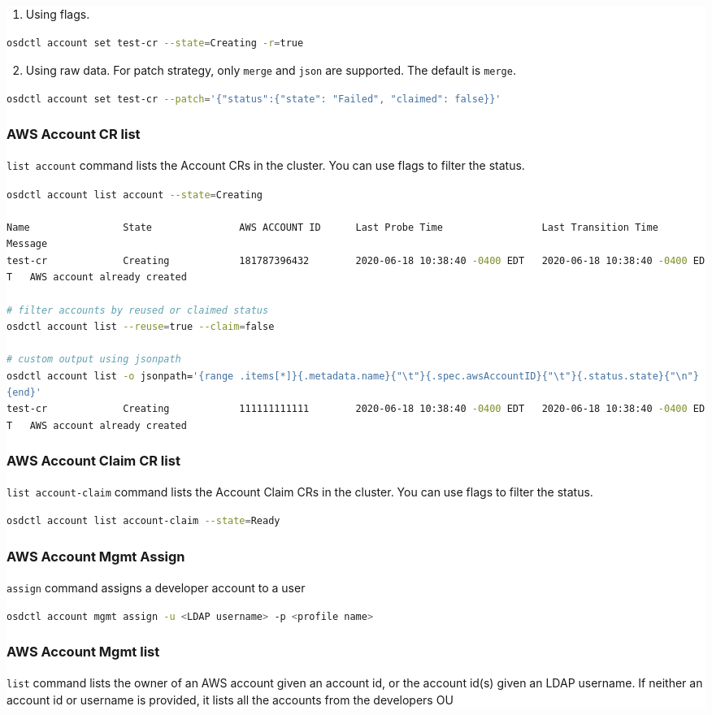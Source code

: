 1. Using flags.

``` bash
osdctl account set test-cr --state=Creating -r=true
```

2. Using raw data. For patch strategy, only `merge` and `json` are supported. The default is `merge`.

```bash
osdctl account set test-cr --patch='{"status":{"state": "Failed", "claimed": false}}'
```

### AWS Account CR list

`list account` command lists the Account CRs in the cluster. You can use flags to filter the status.

```bash
osdctl account list account --state=Creating

Name                State               AWS ACCOUNT ID      Last Probe Time                 Last Transition Time            Message
test-cr             Creating            181787396432        2020-06-18 10:38:40 -0400 EDT   2020-06-18 10:38:40 -0400 EDT   AWS account already created

# filter accounts by reused or claimed status
osdctl account list --reuse=true --claim=false

# custom output using jsonpath
osdctl account list -o jsonpath='{range .items[*]}{.metadata.name}{"\t"}{.spec.awsAccountID}{"\t"}{.status.state}{"\n"}{end}'
test-cr             Creating            111111111111        2020-06-18 10:38:40 -0400 EDT   2020-06-18 10:38:40 -0400 EDT   AWS account already created
```

### AWS Account Claim CR list

`list account-claim` command lists the Account Claim CRs in the cluster. You can use flags to filter the status.

```bash
osdctl account list account-claim --state=Ready
```

### AWS Account Mgmt Assign

`assign` command assigns a developer account to a user

```bash
osdctl account mgmt assign -u <LDAP username> -p <profile name>
```

### AWS Account Mgmt list

`list` command lists the owner of an AWS account given an account id, or the account id(s) given an LDAP username. 
If neither an account id or username is provided, it lists all the accounts from the developers OU
